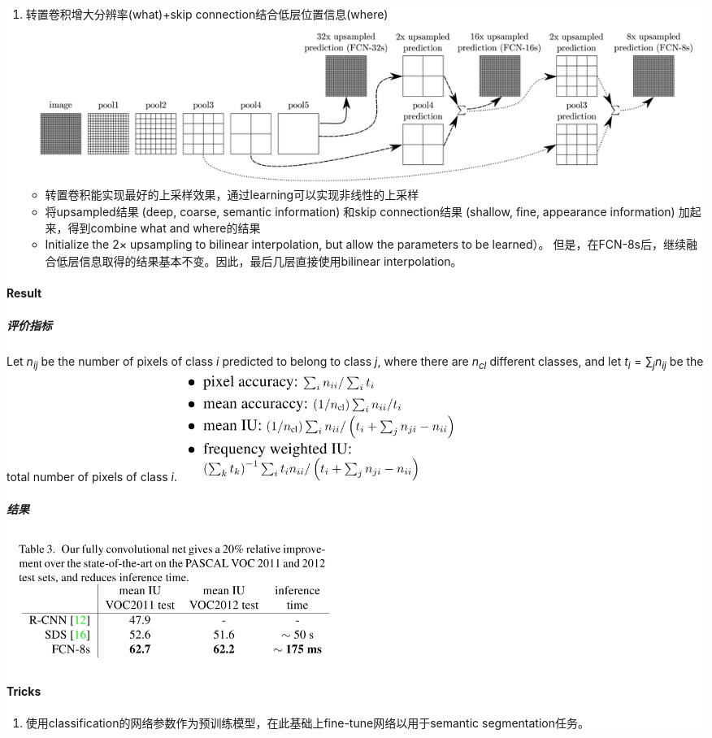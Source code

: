 1. 转置卷积增大分辨率(what)+skip connection结合低层位置信息(where)
![-w870](/img/15876162869041.jpg)
    * 转置卷积能实现最好的上采样效果，通过learning可以实现非线性的上采样
    * 将upsampled结果 (deep, coarse, semantic information) 和skip connection结果 (shallow, fine, appearance information) 加起来，得到combine what and where的结果
    * Initialize the 2× upsampling to bilinear interpolation, but allow the parameters to be learned）。 但是，在FCN-8s后，继续融合低层信息取得的结果基本不变。因此，最后几层直接使用bilinear interpolation。

#### Result
##### 评价指标
Let $n_{ij}$ be the number of pixels of class $i$ predicted to belong to class $j$, where there are $n_{cl}$ different classes, and let $t_i=\sum_jn_{ij}$ be the total number of pixels of class $i$.
<img src="/img/15876175187934.jpg" width="40%" height="50%">
##### 结果
<img src="/img/15876184066437.jpg" width="50%" height="70%">

#### Tricks
1. 使用classification的网络参数作为预训练模型，在此基础上fine-tune网络以用于semantic segmentation任务。


